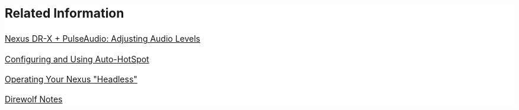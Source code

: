 
## Related Information

[Nexus DR-X + PulseAudio: Adjusting Audio Levels](https://github.com/AG7GN/nexus-audio/blob/main/README.md)

[Configuring and Using Auto-HotSpot](https://github.com/AG7GN/images/blob/master/README-auto_hotspot.md)

[Operating Your Nexus "Headless"](https://github.com/AG7GN/images/blob/master/README-Using_VNC_to_Operate_Remotely.md)

[Direwolf Notes](https://github.com/AG7GN/images/blob/master/README-direwolf.md)

